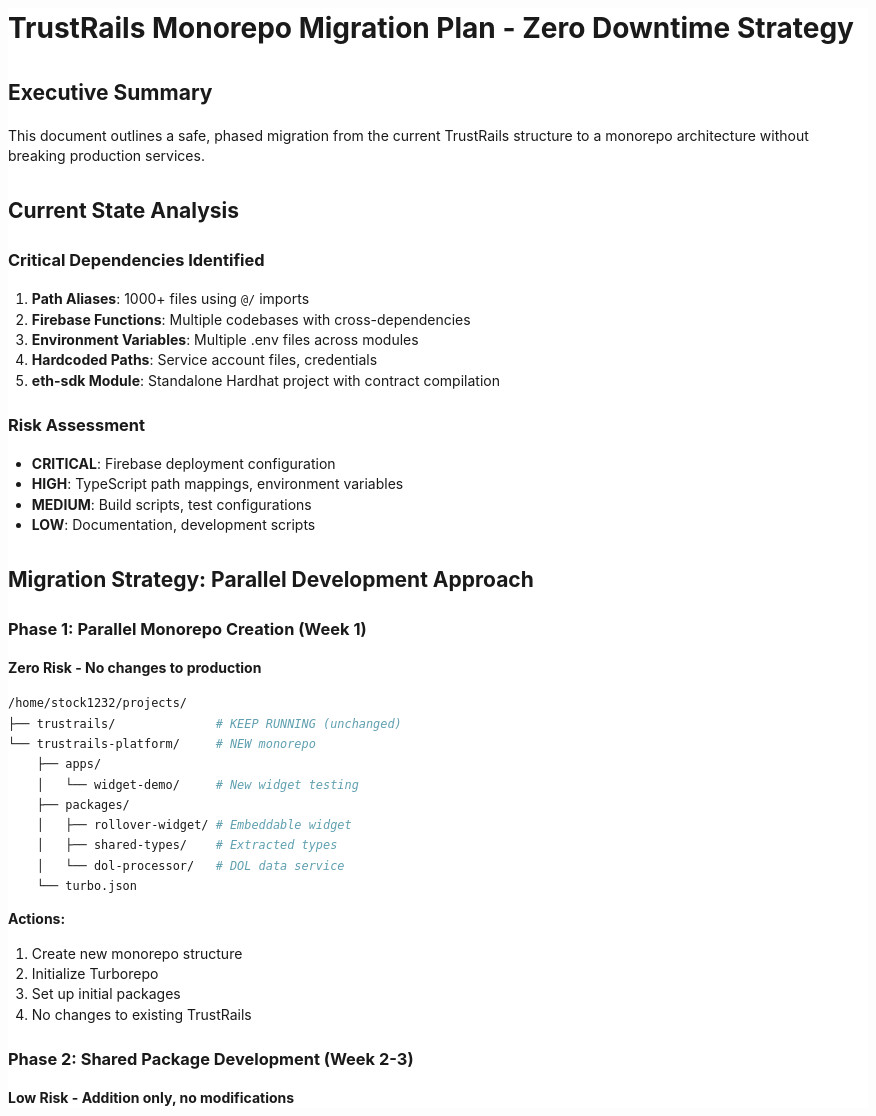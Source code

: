 # TrustRails Monorepo Migration Plan - Zero Downtime Strategy

## Executive Summary
This document outlines a safe, phased migration from the current TrustRails structure to a monorepo architecture without breaking production services.

## Current State Analysis

### Critical Dependencies Identified
1. **Path Aliases**: 1000+ files using `@/` imports
2. **Firebase Functions**: Multiple codebases with cross-dependencies
3. **Environment Variables**: Multiple .env files across modules
4. **Hardcoded Paths**: Service account files, credentials
5. **eth-sdk Module**: Standalone Hardhat project with contract compilation

### Risk Assessment
- **CRITICAL**: Firebase deployment configuration
- **HIGH**: TypeScript path mappings, environment variables
- **MEDIUM**: Build scripts, test configurations
- **LOW**: Documentation, development scripts

## Migration Strategy: Parallel Development Approach

### Phase 1: Parallel Monorepo Creation (Week 1)
**Zero Risk - No changes to production**

```bash
/home/stock1232/projects/
├── trustrails/              # KEEP RUNNING (unchanged)
└── trustrails-platform/     # NEW monorepo
    ├── apps/
    │   └── widget-demo/     # New widget testing
    ├── packages/
    │   ├── rollover-widget/ # Embeddable widget
    │   ├── shared-types/    # Extracted types
    │   └── dol-processor/   # DOL data service
    └── turbo.json
```

**Actions:**
1. Create new monorepo structure
2. Initialize Turborepo
3. Set up initial packages
4. No changes to existing TrustRails

### Phase 2: Shared Package Development (Week 2-3)
**Low Risk - Addition only, no modifications**
